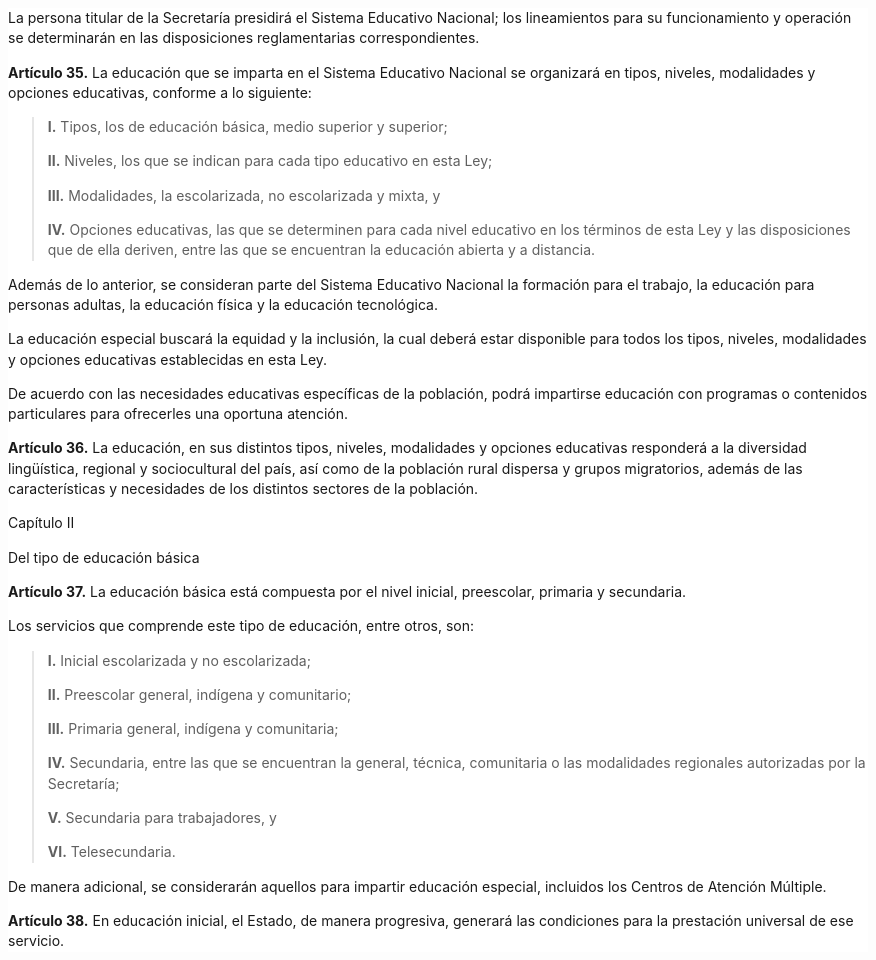 La persona titular de la Secretaría presidirá el Sistema Educativo Nacional; los lineamientos para su funcionamiento y operación se determinarán en las disposiciones reglamentarias correspondientes.

**Artículo 35.** La educación que se imparta en el Sistema Educativo Nacional se organizará en tipos, niveles, modalidades y opciones educativas, conforme a lo siguiente:

> **I.** Tipos, los de educación básica, medio superior y superior;
>
> **II.** Niveles, los que se indican para cada tipo educativo en esta Ley;
>
> **III.** Modalidades, la escolarizada, no escolarizada y mixta, y
>
> **IV.** Opciones educativas, las que se determinen para cada nivel educativo en los términos de esta Ley y las disposiciones que de ella deriven, entre las que se encuentran la educación abierta y a distancia.

Además de lo anterior, se consideran parte del Sistema Educativo Nacional la formación para el trabajo, la educación para personas adultas, la educación física y la educación tecnológica.

La educación especial buscará la equidad y la inclusión, la cual deberá estar disponible para todos los tipos, niveles, modalidades y opciones educativas establecidas en esta Ley.

De acuerdo con las necesidades educativas específicas de la población, podrá impartirse educación con programas o contenidos particulares para ofrecerles una oportuna atención.

**Artículo 36.** La educación, en sus distintos tipos, niveles, modalidades y opciones educativas responderá a la diversidad lingüística, regional y sociocultural del país, así como de la población rural dispersa y grupos migratorios, además de las características y necesidades de los distintos sectores de la población.

Capítulo II

Del tipo de educación básica

**Artículo 37.** La educación básica está compuesta por el nivel inicial, preescolar, primaria y secundaria.

Los servicios que comprende este tipo de educación, entre otros, son:

> **I.** Inicial escolarizada y no escolarizada;
>
> **II.** Preescolar general, indígena y comunitario;
>
> **III.** Primaria general, indígena y comunitaria;
>
> **IV.** Secundaria, entre las que se encuentran la general, técnica, comunitaria o las modalidades regionales autorizadas por la Secretaría;
>
> **V.** Secundaria para trabajadores, y
>
> **VI.** Telesecundaria.

De manera adicional, se considerarán aquellos para impartir educación especial, incluidos los Centros de Atención Múltiple.

**Artículo 38.** En educación inicial, el Estado, de manera progresiva, generará las condiciones para la prestación universal de ese servicio.

